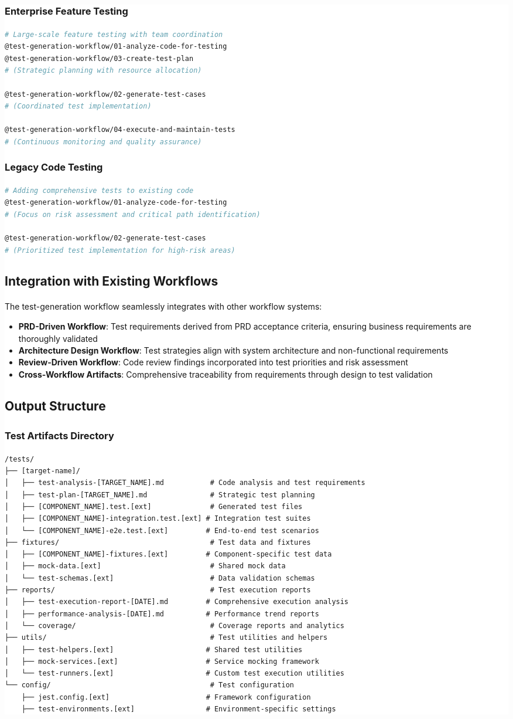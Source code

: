 ### Enterprise Feature Testing
```bash
# Large-scale feature testing with team coordination
@test-generation-workflow/01-analyze-code-for-testing
@test-generation-workflow/03-create-test-plan
# (Strategic planning with resource allocation)

@test-generation-workflow/02-generate-test-cases
# (Coordinated test implementation)

@test-generation-workflow/04-execute-and-maintain-tests
# (Continuous monitoring and quality assurance)
```

### Legacy Code Testing
```bash
# Adding comprehensive tests to existing code
@test-generation-workflow/01-analyze-code-for-testing
# (Focus on risk assessment and critical path identification)

@test-generation-workflow/02-generate-test-cases
# (Prioritized test implementation for high-risk areas)
```

## Integration with Existing Workflows

The test-generation workflow seamlessly integrates with other workflow systems:

- **PRD-Driven Workflow**: Test requirements derived from PRD acceptance criteria, ensuring business requirements are thoroughly validated
- **Architecture Design Workflow**: Test strategies align with system architecture and non-functional requirements
- **Review-Driven Workflow**: Code review findings incorporated into test priorities and risk assessment
- **Cross-Workflow Artifacts**: Comprehensive traceability from requirements through design to test validation

## Output Structure

### Test Artifacts Directory
```
/tests/
├── [target-name]/
│   ├── test-analysis-[TARGET_NAME].md           # Code analysis and test requirements
│   ├── test-plan-[TARGET_NAME].md               # Strategic test planning
│   ├── [COMPONENT_NAME].test.[ext]              # Generated test files
│   ├── [COMPONENT_NAME]-integration.test.[ext] # Integration test suites
│   └── [COMPONENT_NAME]-e2e.test.[ext]         # End-to-end test scenarios
├── fixtures/                                    # Test data and fixtures
│   ├── [COMPONENT_NAME]-fixtures.[ext]         # Component-specific test data
│   ├── mock-data.[ext]                          # Shared mock data
│   └── test-schemas.[ext]                       # Data validation schemas
├── reports/                                     # Test execution reports
│   ├── test-execution-report-[DATE].md         # Comprehensive execution analysis
│   ├── performance-analysis-[DATE].md          # Performance trend reports
│   └── coverage/                                # Coverage reports and analytics
├── utils/                                       # Test utilities and helpers
│   ├── test-helpers.[ext]                      # Shared test utilities
│   ├── mock-services.[ext]                     # Service mocking framework
│   └── test-runners.[ext]                      # Custom test execution utilities
└── config/                                      # Test configuration
    ├── jest.config.[ext]                       # Framework configuration
    ├── test-environments.[ext]                 # Environment-specific settings
```